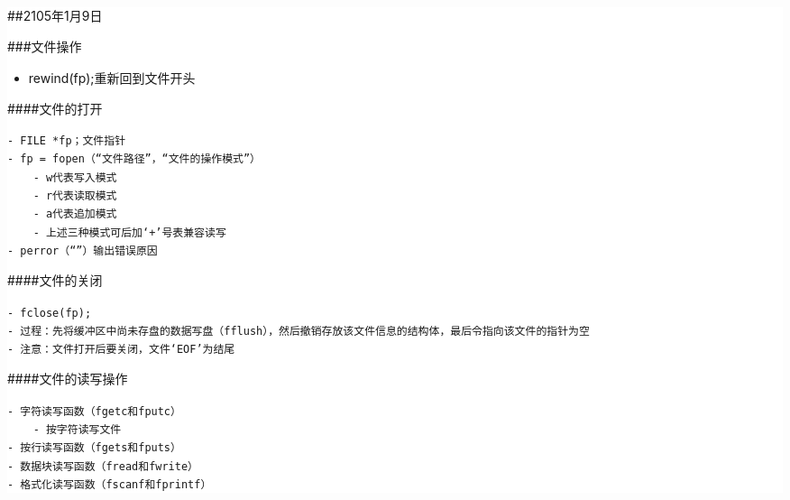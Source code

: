 ##2105年1月9日

###文件操作
- rewind(fp);重新回到文件开头

####文件的打开
```
- FILE *fp；文件指针
- fp = fopen（“文件路径”，“文件的操作模式”）
	- w代表写入模式
	- r代表读取模式
	- a代表追加模式
	- 上述三种模式可后加‘+’号表兼容读写
- perror（“”）输出错误原因
```
####文件的关闭
```
- fclose(fp);
- 过程：先将缓冲区中尚未存盘的数据写盘（fflush），然后撤销存放该文件信息的结构体，最后令指向该文件的指针为空
- 注意：文件打开后要关闭，文件‘EOF’为结尾
```
####文件的读写操作
```
- 字符读写函数（fgetc和fputc）
	- 按字符读写文件
- 按行读写函数（fgets和fputs）
- 数据块读写函数（fread和fwrite）
- 格式化读写函数（fscanf和fprintf）
```
####